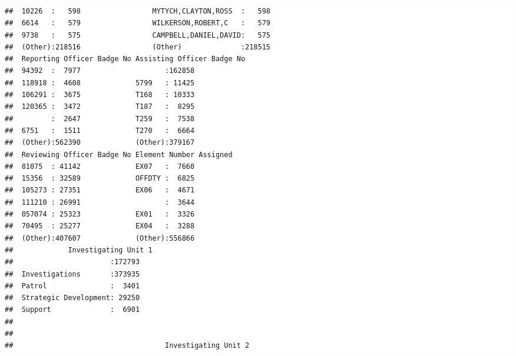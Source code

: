     ##  10226  :   598                 MYTYCH,CLAYTON,ROSS  :   598      
    ##  6614   :   579                 WILKERSON,ROBERT,C   :   579      
    ##  9738   :   575                 CAMPBELL,DANIEL,DAVID:   575      
    ##  (Other):218516                 (Other)              :218515      
    ##  Reporting Officer Badge No Assisting Officer Badge No
    ##  94392  :  7977                    :162858            
    ##  118918 :  4608             5799   : 11425            
    ##  106291 :  3675             T168   : 10333            
    ##  120365 :  3472             T187   :  8295            
    ##         :  2647             T259   :  7538            
    ##  6751   :  1511             T270   :  6664            
    ##  (Other):562390             (Other):379167            
    ##  Reviewing Officer Badge No Element Number Assigned
    ##  81075  : 41142             EX07   :  7660         
    ##  15356  : 32589             OFFDTY :  6825         
    ##  105273 : 27351             EX06   :  4671         
    ##  111210 : 26991                    :  3644         
    ##  057074 : 25323             EX01   :  3326         
    ##  70495  : 25277             EX04   :  3288         
    ##  (Other):407607             (Other):556866         
    ##             Investigating Unit 1
    ##                       :172793   
    ##  Investigations       :373935   
    ##  Patrol               :  3401   
    ##  Strategic Development: 29250   
    ##  Support              :  6901   
    ##                                 
    ##                                 
    ##                                    Investigating Unit 2